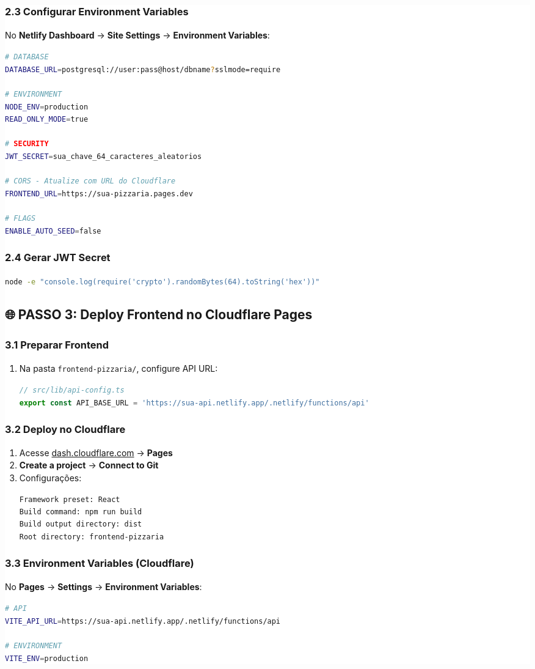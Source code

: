 ### 2.3 Configurar Environment Variables
No **Netlify Dashboard** → **Site Settings** → **Environment Variables**:

```bash
# DATABASE
DATABASE_URL=postgresql://user:pass@host/dbname?sslmode=require

# ENVIRONMENT
NODE_ENV=production
READ_ONLY_MODE=true

# SECURITY
JWT_SECRET=sua_chave_64_caracteres_aleatorios

# CORS - Atualize com URL do Cloudflare
FRONTEND_URL=https://sua-pizzaria.pages.dev

# FLAGS
ENABLE_AUTO_SEED=false
```

### 2.4 Gerar JWT Secret
```bash
node -e "console.log(require('crypto').randomBytes(64).toString('hex'))"
```

## 🌐 **PASSO 3: Deploy Frontend no Cloudflare Pages**

### 3.1 Preparar Frontend
1. Na pasta `frontend-pizzaria/`, configure API URL:
   ```typescript
   // src/lib/api-config.ts
   export const API_BASE_URL = 'https://sua-api.netlify.app/.netlify/functions/api'
   ```

### 3.2 Deploy no Cloudflare
1. Acesse [dash.cloudflare.com](https://dash.cloudflare.com) → **Pages**
2. **Create a project** → **Connect to Git**
3. Configurações:
   ```bash
   Framework preset: React
   Build command: npm run build
   Build output directory: dist
   Root directory: frontend-pizzaria
   ```

### 3.3 Environment Variables (Cloudflare)
No **Pages** → **Settings** → **Environment Variables**:

```bash
# API
VITE_API_URL=https://sua-api.netlify.app/.netlify/functions/api

# ENVIRONMENT
VITE_ENV=production
```
